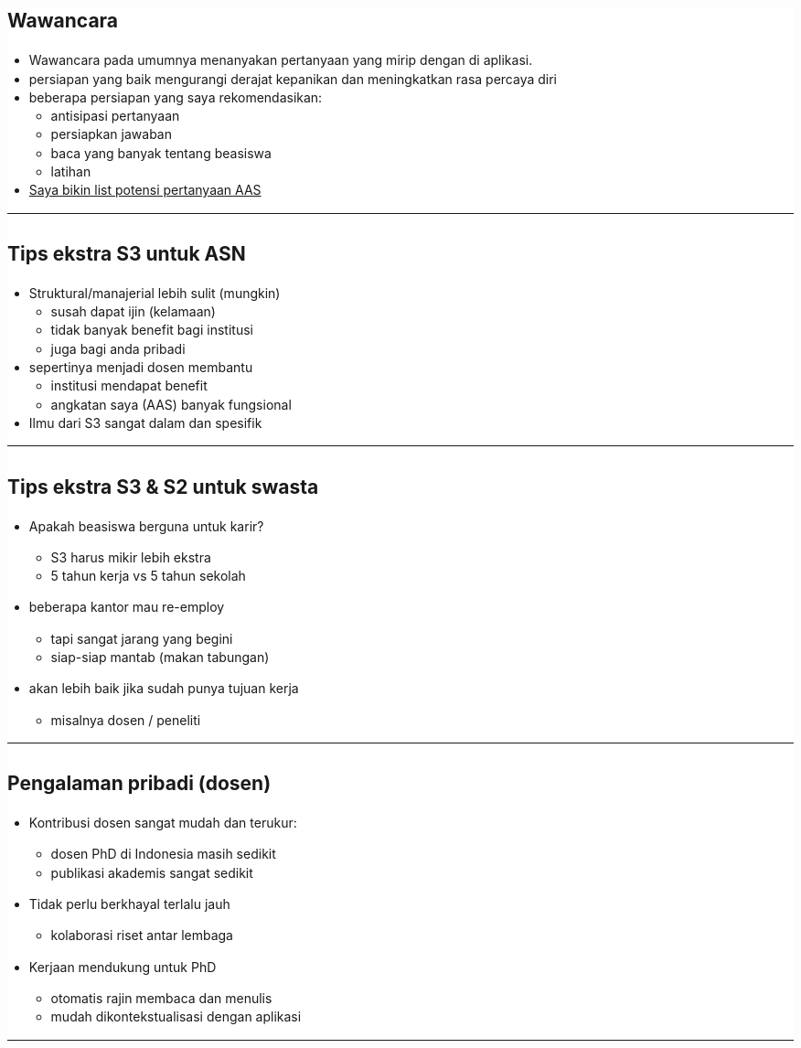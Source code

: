 ## Wawancara

- Wawancara pada umumnya menanyakan pertanyaan yang mirip dengan di aplikasi.
- persiapan yang baik mengurangi derajat kepanikan dan meningkatkan rasa percaya diri
- beberapa persiapan yang saya rekomendasikan:
  - antisipasi pertanyaan
  - persiapkan jawaban
  - baca yang banyak tentang beasiswa
  - latihan
- [Saya bikin list potensi pertanyaan AAS](wwcraas.pdf)

---

## Tips ekstra S3 untuk ASN

- Struktural/manajerial lebih sulit (mungkin)
  - susah dapat ijin (kelamaan)
  - tidak banyak benefit bagi institusi
  - juga bagi anda pribadi
- sepertinya menjadi dosen membantu
  - institusi mendapat benefit
  - angkatan saya (AAS) banyak fungsional
- Ilmu dari S3 sangat dalam dan spesifik

---

## Tips ekstra S3 & S2 untuk swasta

- Apakah beasiswa berguna untuk karir?
  - S3 harus mikir lebih ekstra
  - 5 tahun kerja vs 5 tahun sekolah

- beberapa kantor mau re-employ
  - tapi sangat jarang yang begini
  - siap-siap mantab (makan tabungan)

- akan lebih baik jika sudah punya tujuan kerja
  - misalnya dosen / peneliti

---

## Pengalaman pribadi (dosen)

- Kontribusi dosen sangat mudah dan terukur:
  - dosen PhD di Indonesia masih sedikit
  - publikasi akademis sangat sedikit
  
- Tidak perlu berkhayal terlalu jauh
  - kolaborasi riset antar lembaga

- Kerjaan mendukung untuk PhD
  - otomatis rajin membaca dan menulis
  - mudah dikontekstualisasi dengan aplikasi

---
